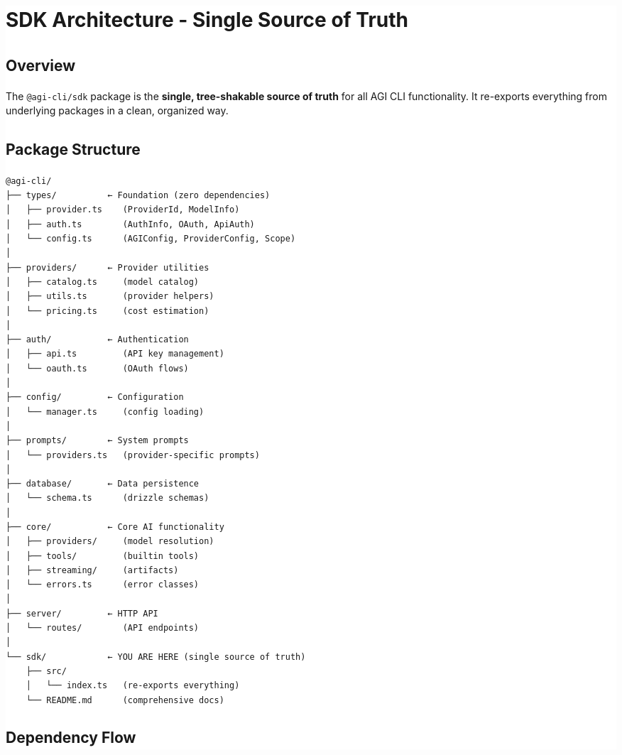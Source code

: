 # SDK Architecture - Single Source of Truth

## Overview

The `@agi-cli/sdk` package is the **single, tree-shakable source of truth** for all AGI CLI functionality. It re-exports everything from underlying packages in a clean, organized way.

## Package Structure

```
@agi-cli/
├── types/          ← Foundation (zero dependencies)
│   ├── provider.ts    (ProviderId, ModelInfo)
│   ├── auth.ts        (AuthInfo, OAuth, ApiAuth)
│   └── config.ts      (AGIConfig, ProviderConfig, Scope)
│
├── providers/      ← Provider utilities
│   ├── catalog.ts     (model catalog)
│   ├── utils.ts       (provider helpers)
│   └── pricing.ts     (cost estimation)
│
├── auth/           ← Authentication
│   ├── api.ts         (API key management)
│   └── oauth.ts       (OAuth flows)
│
├── config/         ← Configuration
│   └── manager.ts     (config loading)
│
├── prompts/        ← System prompts
│   └── providers.ts   (provider-specific prompts)
│
├── database/       ← Data persistence
│   └── schema.ts      (drizzle schemas)
│
├── core/           ← Core AI functionality
│   ├── providers/     (model resolution)
│   ├── tools/         (builtin tools)
│   ├── streaming/     (artifacts)
│   └── errors.ts      (error classes)
│
├── server/         ← HTTP API
│   └── routes/        (API endpoints)
│
└── sdk/            ← YOU ARE HERE (single source of truth)
    ├── src/
    │   └── index.ts   (re-exports everything)
    └── README.md      (comprehensive docs)
```

## Dependency Flow
